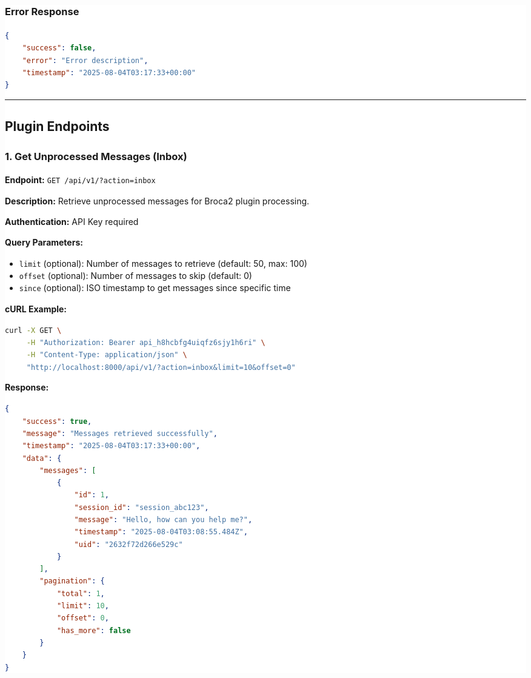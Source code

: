 ### Error Response
```json
{
    "success": false,
    "error": "Error description",
    "timestamp": "2025-08-04T03:17:33+00:00"
}
```

---

## Plugin Endpoints

### 1. Get Unprocessed Messages (Inbox)

**Endpoint:** `GET /api/v1/?action=inbox`

**Description:** Retrieve unprocessed messages for Broca2 plugin processing.

**Authentication:** API Key required

**Query Parameters:**
- `limit` (optional): Number of messages to retrieve (default: 50, max: 100)
- `offset` (optional): Number of messages to skip (default: 0)
- `since` (optional): ISO timestamp to get messages since specific time

**cURL Example:**
```bash
curl -X GET \
     -H "Authorization: Bearer api_h8hcbfg4uiqfz6sjy1h6ri" \
     -H "Content-Type: application/json" \
     "http://localhost:8000/api/v1/?action=inbox&limit=10&offset=0"
```

**Response:**
```json
{
    "success": true,
    "message": "Messages retrieved successfully",
    "timestamp": "2025-08-04T03:17:33+00:00",
    "data": {
        "messages": [
            {
                "id": 1,
                "session_id": "session_abc123",
                "message": "Hello, how can you help me?",
                "timestamp": "2025-08-04T03:08:55.484Z",
                "uid": "2632f72d266e529c"
            }
        ],
        "pagination": {
            "total": 1,
            "limit": 10,
            "offset": 0,
            "has_more": false
        }
    }
}
```
